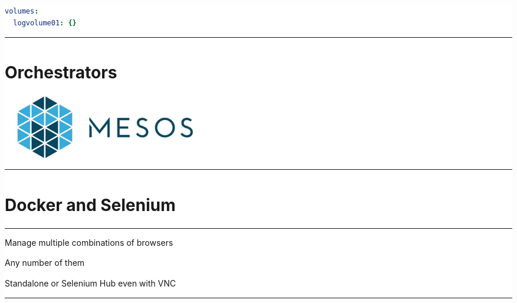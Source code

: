 ```yaml
volumes:
  logvolume01: {}
```


----

# Orchestrators

![](../assets/mesos-logo.png)
<img data-src="../assets/docker-swarm-logo.png" width="25%">
<img data-src="../assets/kubernetes-logo-text.png">

---






# Docker and Selenium

----

Manage multiple combinations of browsers

Any number of them

Standalone or Selenium Hub
  even with VNC

----
